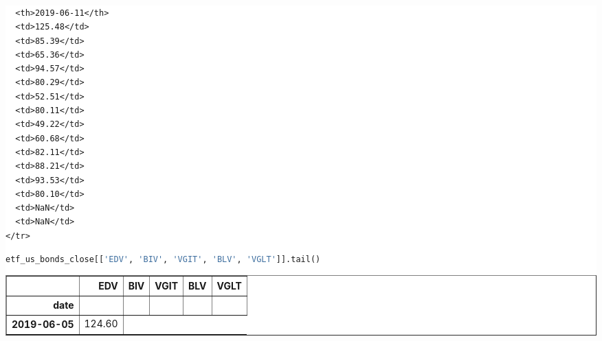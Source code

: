       <th>2019-06-11</th>
      <td>125.48</td>
      <td>85.39</td>
      <td>65.36</td>
      <td>94.57</td>
      <td>80.29</td>
      <td>52.51</td>
      <td>80.11</td>
      <td>49.22</td>
      <td>60.68</td>
      <td>82.11</td>
      <td>88.21</td>
      <td>93.53</td>
      <td>80.10</td>
      <td>NaN</td>
      <td>NaN</td>
    </tr>
  </tbody>
</table>
</div>




```python
etf_us_bonds_close[['EDV', 'BIV', 'VGIT', 'BLV', 'VGLT']].tail()
```




<div>
<style scoped>
    .dataframe tbody tr th:only-of-type {
        vertical-align: middle;
    }

    .dataframe tbody tr th {
        vertical-align: top;
    }

    .dataframe thead th {
        text-align: right;
    }
</style>
<table border="1" class="dataframe">
  <thead>
    <tr style="text-align: right;">
      <th></th>
      <th>EDV</th>
      <th>BIV</th>
      <th>VGIT</th>
      <th>BLV</th>
      <th>VGLT</th>
    </tr>
    <tr>
      <th>date</th>
      <th></th>
      <th></th>
      <th></th>
      <th></th>
      <th></th>
    </tr>
  </thead>
  <tbody>
    <tr>
      <th>2019-06-05</th>
      <td>124.60</td>